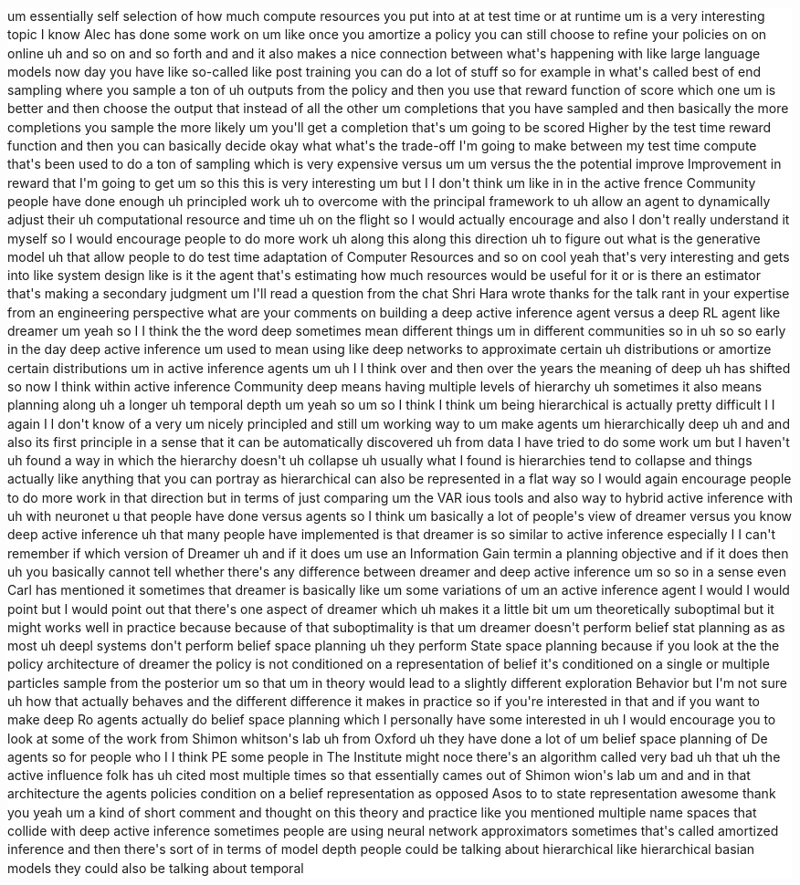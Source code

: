 um essentially self selection of how much compute resources you put into at at test time or at runtime um is a very interesting topic I know Alec has done some work on um like once you amortize a policy you can still choose to refine your policies on on online uh and so on and so forth and and it also makes a nice connection between what's happening with like large language models now day you have like so-called like post training you can do a lot of stuff so for example in what's called best of end sampling where you sample a ton of uh outputs from the policy and then you use that reward function of score which one um is better and then choose the output that instead of all the other um completions that you have sampled and then basically the more completions you sample the more likely um you'll get a completion that's um going to be scored Higher by the test time reward function and then you can basically decide okay what what's the trade-off I'm going to make between my test time compute that's been used to do a ton of sampling which is very expensive versus um um versus the the potential improve Improvement in reward that I'm going to get um so this this is very interesting um but I I don't think um like in in the active frence Community people have done enough uh principled work uh to overcome with the principal framework to uh allow an agent to dynamically adjust their uh computational resource and time uh on the flight so I would actually encourage and also I don't really understand it myself so I would encourage people to do more work uh along this along this direction uh to figure out what is the generative model uh that allow people to do test time adaptation of Computer Resources and so on cool yeah that's very interesting and gets into like system design like is it the agent that's estimating how much resources would be useful for it or is there an estimator that's making a secondary judgment um I'll read a question from the chat Shri Hara wrote thanks for the talk rant in your expertise from an engineering perspective what are your comments on building a deep active inference agent versus a deep RL agent like dreamer um yeah so I I think the the word deep sometimes mean different things um in different communities so in uh so so early in the day deep active inference um used to mean using like deep networks to approximate certain uh distributions or amortize certain distributions um in active inference agents um uh I I think over and then over the years the meaning of deep uh has shifted so now I think within active inference Community deep means having multiple levels of hierarchy uh sometimes it also means planning along uh a longer uh temporal depth um yeah so um so I think I think um being hierarchical is actually pretty difficult I I again I I don't know of a very um nicely principled and still um working way to um make agents um hierarchically deep uh and and also its first principle in a sense that it can be automatically discovered uh from data I have tried to do some work um but I haven't uh found a way in which the hierarchy doesn't uh collapse uh usually what I found is hierarchies tend to collapse and things actually like anything that you can portray as hierarchical can also be represented in a flat way so I would again encourage people to do more work in that direction but in terms of just comparing um the VAR ious tools and also way to hybrid active inference with uh with neuronet u that people have done versus agents so I think um basically a lot of people's view of dreamer versus you know deep active inference uh that many people have implemented is that dreamer is so similar to active inference especially I I can't remember if which version of Dreamer uh and if it does um use an Information Gain termin a planning objective and if it does then uh you basically cannot tell whether there's any difference between dreamer and deep active inference um so so in a sense even Carl has mentioned it sometimes that dreamer is basically like um some variations of um an active inference agent I would I would point but I would point out that there's one aspect of dreamer which uh makes it a little bit um um theoretically suboptimal but it might works well in practice because because of that suboptimality is that um dreamer doesn't perform belief stat planning as as most uh deepl systems don't perform belief space planning uh they perform State space planning because if you look at the the policy architecture of dreamer the policy is not conditioned on a representation of belief it's conditioned on a single or multiple particles sample from the posterior um so that um in theory would lead to a slightly different exploration Behavior but I'm not sure uh how that actually behaves and the different difference it makes in practice so if you're interested in that and if you want to make deep Ro agents actually do belief space planning which I personally have some interested in uh I would encourage you to look at some of the work from Shimon whitson's lab uh from Oxford uh they have done a lot of um belief space planning of De agents so for people who I I think PE some people in The Institute might noce there's an algorithm called very bad uh that uh the active influence folk has uh cited most multiple times so that essentially cames out of Shimon wion's lab um and and in that architecture the agents policies condition on a belief representation as opposed Asos to to state representation awesome thank you yeah um a kind of short comment and thought on this theory and practice like you mentioned multiple name spaces that collide with deep active inference sometimes people are using neural network approximators sometimes that's called amortized inference and then there's sort of in terms of model depth people could be talking about hierarchical like hierarchical basian models they could also be talking about temporal